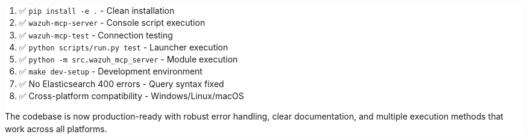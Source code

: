 1. ✅ `pip install -e .` - Clean installation
2. ✅ `wazuh-mcp-server` - Console script execution
3. ✅ `wazuh-mcp-test` - Connection testing
4. ✅ `python scripts/run.py test` - Launcher execution
5. ✅ `python -m src.wazuh_mcp_server` - Module execution
6. ✅ `make dev-setup` - Development environment
7. ✅ No Elasticsearch 400 errors - Query syntax fixed
8. ✅ Cross-platform compatibility - Windows/Linux/macOS

The codebase is now production-ready with robust error handling, clear documentation, and multiple execution methods that work across all platforms.